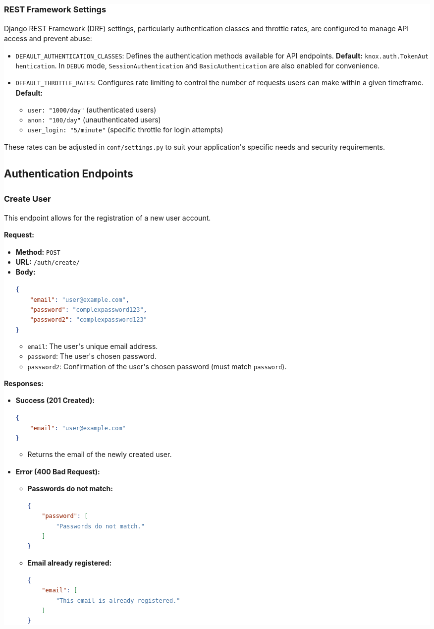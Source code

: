 ### REST Framework Settings

Django REST Framework (DRF) settings, particularly authentication classes and throttle rates, are configured to manage API access and prevent abuse:

*   `DEFAULT_AUTHENTICATION_CLASSES`: Defines the authentication methods available for API endpoints. **Default:** `knox.auth.TokenAuthentication`. In `DEBUG` mode, `SessionAuthentication` and `BasicAuthentication` are also enabled for convenience.

*   `DEFAULT_THROTTLE_RATES`: Configures rate limiting to control the number of requests users can make within a given timeframe. **Default:**
    *   `user: "1000/day"` (authenticated users)
    *   `anon: "100/day"` (unauthenticated users)
    *   `user_login: "5/minute"` (specific throttle for login attempts)

These rates can be adjusted in `conf/settings.py` to suit your application's specific needs and security requirements.

## Authentication Endpoints

### Create User

This endpoint allows for the registration of a new user account.

**Request:**

*   **Method:** `POST`
*   **URL:** `/auth/create/`
*   **Body:**
    ```json
    {
        "email": "user@example.com",
        "password": "complexpassword123",
        "password2": "complexpassword123"
    }
    ```
    *   `email`: The user's unique email address.
    *   `password`: The user's chosen password.
    *   `password2`: Confirmation of the user's chosen password (must match `password`).

**Responses:**

*   **Success (201 Created):**
    ```json
    {
        "email": "user@example.com"
    }
    ```
    *   Returns the email of the newly created user.

*   **Error (400 Bad Request):**
    *   **Passwords do not match:**
        ```json
        {
            "password": [
                "Passwords do not match."
            ]
        }
        ```
    *   **Email already registered:**
        ```json
        {
            "email": [
                "This email is already registered."
            ]
        }